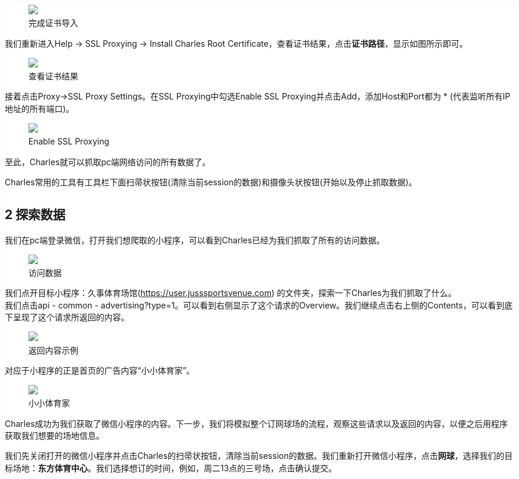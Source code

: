 <figure>
  <img src="https://cdn.jsdelivr.net/gh/BulletTech2021/Pics/2021-6-14/1623654447250-vx5.png" width="600" />
  <figcaption>完成证书导入</figcaption>
</figure>

我们重新进入Help -> SSL Proxying -> Install Charles Root Certificate，查看证书结果，点击**证书路径**，显示如图所示即可。  

<figure>
  <img src="https://cdn.jsdelivr.net/gh/BulletTech2021/Pics/2021-6-14/1623654447252-vx6.png" width="600" />
  <figcaption>查看证书结果</figcaption>
</figure>

接着点击Proxy->SSL Proxy Settings。在SSL Proxying中勾选Enable SSL Proxying并点击Add，添加Host和Port都为 * (代表监听所有IP地址的所有端口)。

<figure>
  <img src="https://cdn.jsdelivr.net/gh/BulletTech2021/Pics/2021-6-20/1624149630714-vx12.png" width="600" />
  <figcaption>Enable SSL Proxying</figcaption>
</figure>

至此，Charles就可以抓取pc端网络访问的所有数据了。  

Charles常用的工具有工具栏下面扫帚状按钮(清除当前session的数据)和摄像头状按钮(开始以及停止抓取数据)。  

## 2 探索数据 

我们在pc端登录微信，打开我们想爬取的小程序，可以看到Charles已经为我们抓取了所有的访问数据。 

<figure>
  <img src="https://cdn.jsdelivr.net/gh/BulletTech2021/Pics/2021-6-14/1623654447258-vx7.png" width="600" />
  <figcaption>访问数据</figcaption>
</figure>

我们点开目标小程序：久事体育场馆(https://user.jusssportsvenue.com) 的文件夹，探索一下Charles为我们抓取了什么。  
我们点击api - common - advertising?type=1。可以看到右侧显示了这个请求的Overview。我们继续点击右上侧的Contents，可以看到底下呈现了这个请求所返回的内容。  

<figure>
  <img src="https://cdn.jsdelivr.net/gh/BulletTech2021/Pics/2021-6-14/1623661217674-vx8.png" width="600" />
  <figcaption>返回内容示例</figcaption>
</figure>

对应于小程序的正是首页的广告内容“小小体育家”。

<figure>
  <img src="https://cdn.jsdelivr.net/gh/BulletTech2021/Pics/2021-6-14/1623661222648-vx9.png" width="600" />
  <figcaption>小小体育家</figcaption>
</figure>

Charles成功为我们获取了微信小程序的内容。下一步，我们将模拟整个订网球场的流程，观察这些请求以及返回的内容，以便之后用程序获取我们想要的场地信息。

我们先关闭打开的微信小程序并点击Charles的扫帚状按钮，清除当前session的数据。我们重新打开微信小程序，点击**网球**，选择我们的目标场地：**东方体育中心**。我们选择想订的时间，例如，周二13点的三号场，点击确认提交。  
